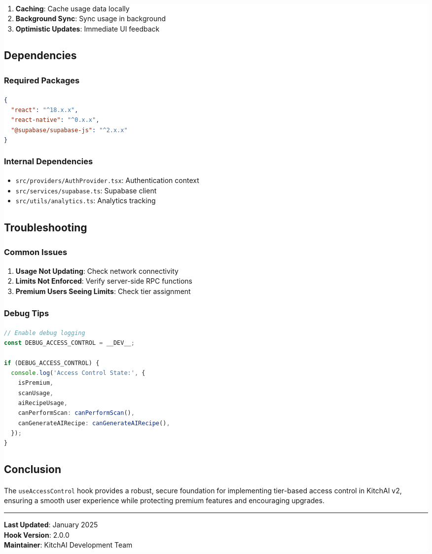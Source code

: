 1. **Caching**: Cache usage data locally
2. **Background Sync**: Sync usage in background
3. **Optimistic Updates**: Immediate UI feedback

## Dependencies

### Required Packages

```json
{
  "react": "^18.x.x",
  "react-native": "^0.x.x",
  "@supabase/supabase-js": "^2.x.x"
}
```

### Internal Dependencies

- `src/providers/AuthProvider.tsx`: Authentication context
- `src/services/supabase.ts`: Supabase client
- `src/utils/analytics.ts`: Analytics tracking

## Troubleshooting

### Common Issues

1. **Usage Not Updating**: Check network connectivity
2. **Limits Not Enforced**: Verify server-side RPC functions
3. **Premium Users Seeing Limits**: Check tier assignment

### Debug Tips

```typescript
// Enable debug logging
const DEBUG_ACCESS_CONTROL = __DEV__;

if (DEBUG_ACCESS_CONTROL) {
  console.log('Access Control State:', {
    isPremium,
    scanUsage,
    aiRecipeUsage,
    canPerformScan: canPerformScan(),
    canGenerateAIRecipe: canGenerateAIRecipe(),
  });
}
```

## Conclusion

The `useAccessControl` hook provides a robust, secure foundation for implementing tier-based access control in KitchAI v2, ensuring a smooth user experience while protecting premium features and encouraging upgrades.

---

**Last Updated**: January 2025  
**Hook Version**: 2.0.0  
**Maintainer**: KitchAI Development Team 